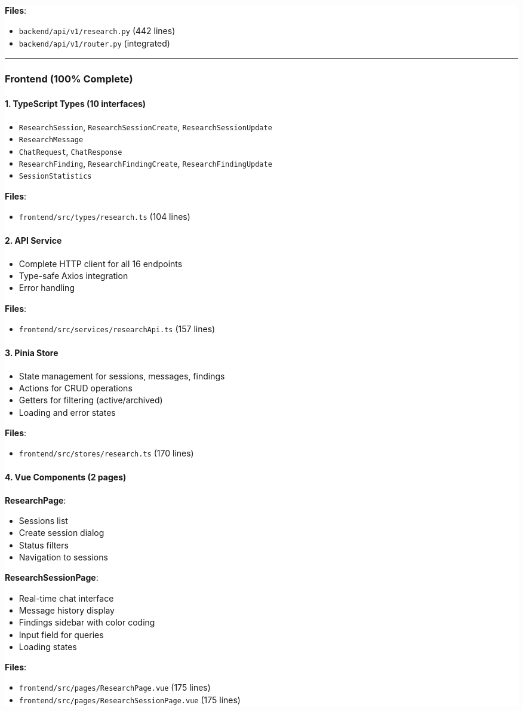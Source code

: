 **Files**:
- `backend/api/v1/research.py` (442 lines)
- `backend/api/v1/router.py` (integrated)

---

### Frontend (100% Complete)

#### 1. TypeScript Types (10 interfaces)
- `ResearchSession`, `ResearchSessionCreate`, `ResearchSessionUpdate`
- `ResearchMessage`
- `ChatRequest`, `ChatResponse`
- `ResearchFinding`, `ResearchFindingCreate`, `ResearchFindingUpdate`
- `SessionStatistics`

**Files**:
- `frontend/src/types/research.ts` (104 lines)

#### 2. API Service
- Complete HTTP client for all 16 endpoints
- Type-safe Axios integration
- Error handling

**Files**:
- `frontend/src/services/researchApi.ts` (157 lines)

#### 3. Pinia Store
- State management for sessions, messages, findings
- Actions for CRUD operations
- Getters for filtering (active/archived)
- Loading and error states

**Files**:
- `frontend/src/stores/research.ts` (170 lines)

#### 4. Vue Components (2 pages)

**ResearchPage**:
- Sessions list
- Create session dialog
- Status filters
- Navigation to sessions

**ResearchSessionPage**:
- Real-time chat interface
- Message history display
- Findings sidebar with color coding
- Input field for queries
- Loading states

**Files**:
- `frontend/src/pages/ResearchPage.vue` (175 lines)
- `frontend/src/pages/ResearchSessionPage.vue` (175 lines)
